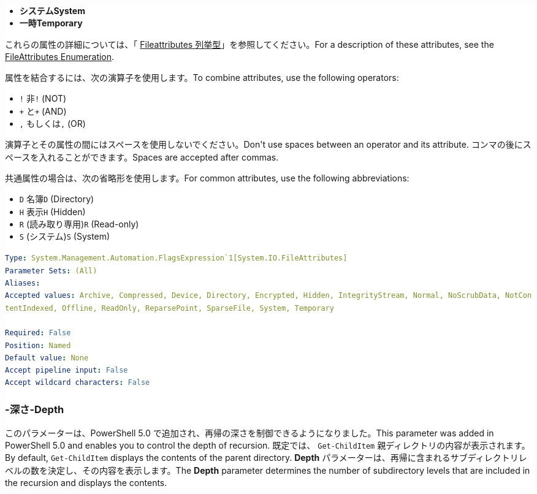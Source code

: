 - <span data-ttu-id="20ab5-220">**システム**</span><span class="sxs-lookup"><span data-stu-id="20ab5-220">**System**</span></span>
- <span data-ttu-id="20ab5-221">**一時**</span><span class="sxs-lookup"><span data-stu-id="20ab5-221">**Temporary**</span></span>

<span data-ttu-id="20ab5-222">これらの属性の詳細については、「 [Fileattributes 列挙型](/dotnet/api/system.io.fileattributes)」を参照してください。</span><span class="sxs-lookup"><span data-stu-id="20ab5-222">For a description of these attributes, see the [FileAttributes Enumeration](/dotnet/api/system.io.fileattributes).</span></span>

<span data-ttu-id="20ab5-223">属性を結合するには、次の演算子を使用します。</span><span class="sxs-lookup"><span data-stu-id="20ab5-223">To combine attributes, use the following operators:</span></span>

- <span data-ttu-id="20ab5-224">`!` 非</span><span class="sxs-lookup"><span data-stu-id="20ab5-224">`!` (NOT)</span></span>
- <span data-ttu-id="20ab5-225">`+` と</span><span class="sxs-lookup"><span data-stu-id="20ab5-225">`+` (AND)</span></span>
- <span data-ttu-id="20ab5-226">`,` もしくは</span><span class="sxs-lookup"><span data-stu-id="20ab5-226">`,` (OR)</span></span>

<span data-ttu-id="20ab5-227">演算子とその属性の間にはスペースを使用しないでください。</span><span class="sxs-lookup"><span data-stu-id="20ab5-227">Don't use spaces between an operator and its attribute.</span></span> <span data-ttu-id="20ab5-228">コンマの後にスペースを入れることができます。</span><span class="sxs-lookup"><span data-stu-id="20ab5-228">Spaces are accepted after commas.</span></span>

<span data-ttu-id="20ab5-229">共通属性の場合は、次の省略形を使用します。</span><span class="sxs-lookup"><span data-stu-id="20ab5-229">For common attributes, use the following abbreviations:</span></span>

- <span data-ttu-id="20ab5-230">`D` 名簿</span><span class="sxs-lookup"><span data-stu-id="20ab5-230">`D` (Directory)</span></span>
- <span data-ttu-id="20ab5-231">`H` 表示</span><span class="sxs-lookup"><span data-stu-id="20ab5-231">`H` (Hidden)</span></span>
- <span data-ttu-id="20ab5-232">`R` (読み取り専用)</span><span class="sxs-lookup"><span data-stu-id="20ab5-232">`R` (Read-only)</span></span>
- <span data-ttu-id="20ab5-233">`S` (システム)</span><span class="sxs-lookup"><span data-stu-id="20ab5-233">`S` (System)</span></span>

```yaml
Type: System.Management.Automation.FlagsExpression`1[System.IO.FileAttributes]
Parameter Sets: (All)
Aliases:
Accepted values: Archive, Compressed, Device, Directory, Encrypted, Hidden, IntegrityStream, Normal, NoScrubData, NotContentIndexed, Offline, ReadOnly, ReparsePoint, SparseFile, System, Temporary

Required: False
Position: Named
Default value: None
Accept pipeline input: False
Accept wildcard characters: False
```

### <span data-ttu-id="20ab5-234">-深さ</span><span class="sxs-lookup"><span data-stu-id="20ab5-234">-Depth</span></span>

<span data-ttu-id="20ab5-235">このパラメーターは、PowerShell 5.0 で追加され、再帰の深さを制御できるようになりました。</span><span class="sxs-lookup"><span data-stu-id="20ab5-235">This parameter was added in PowerShell 5.0 and enables you to control the depth of recursion.</span></span> <span data-ttu-id="20ab5-236">既定では、 `Get-ChildItem` 親ディレクトリの内容が表示されます。</span><span class="sxs-lookup"><span data-stu-id="20ab5-236">By default, `Get-ChildItem` displays the contents of the parent directory.</span></span> <span data-ttu-id="20ab5-237">**Depth** パラメーターは、再帰に含まれるサブディレクトリレベルの数を決定し、その内容を表示します。</span><span class="sxs-lookup"><span data-stu-id="20ab5-237">The **Depth** parameter determines the number of subdirectory levels that are included in the recursion and displays the contents.</span></span>

